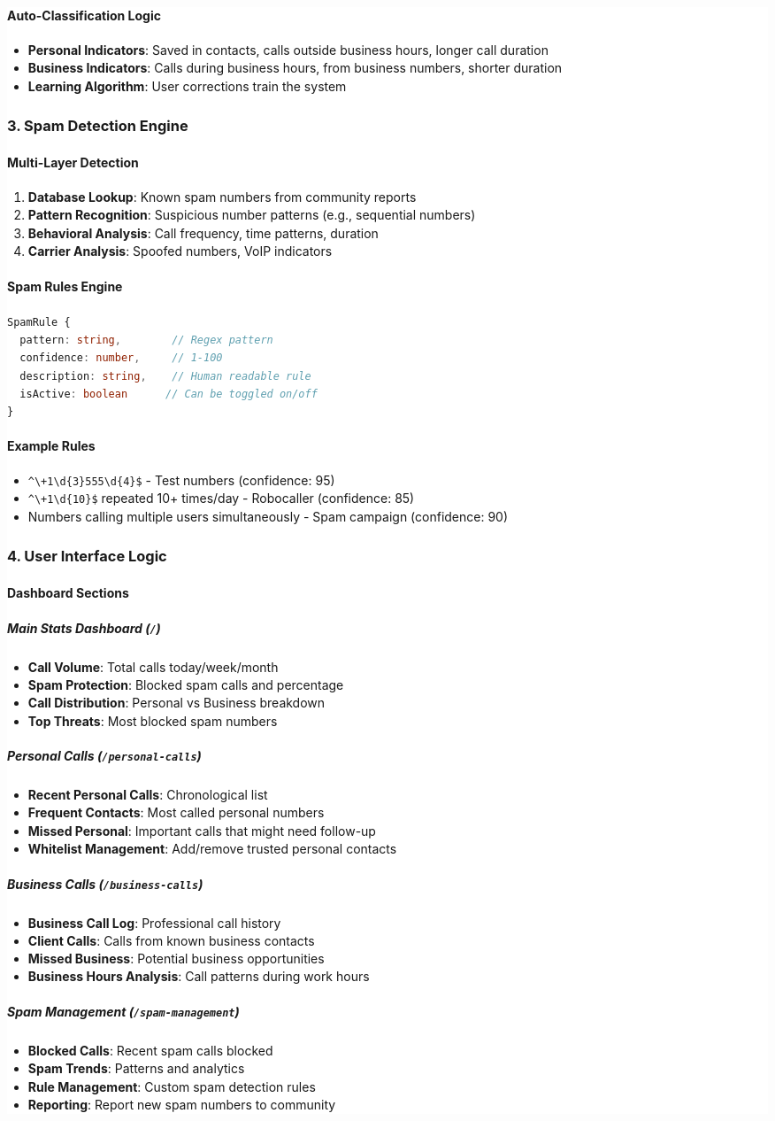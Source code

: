 #### Auto-Classification Logic
- **Personal Indicators**: Saved in contacts, calls outside business hours, longer call duration
- **Business Indicators**: Calls during business hours, from business numbers, shorter duration
- **Learning Algorithm**: User corrections train the system

### 3. Spam Detection Engine

#### Multi-Layer Detection
1. **Database Lookup**: Known spam numbers from community reports
2. **Pattern Recognition**: Suspicious number patterns (e.g., sequential numbers)
3. **Behavioral Analysis**: Call frequency, time patterns, duration
4. **Carrier Analysis**: Spoofed numbers, VoIP indicators

#### Spam Rules Engine
```typescript
SpamRule {
  pattern: string,        // Regex pattern
  confidence: number,     // 1-100
  description: string,    // Human readable rule
  isActive: boolean      // Can be toggled on/off
}
```

#### Example Rules
- `^\+1\d{3}555\d{4}$` - Test numbers (confidence: 95)
- `^\+1\d{10}$` repeated 10+ times/day - Robocaller (confidence: 85)
- Numbers calling multiple users simultaneously - Spam campaign (confidence: 90)

### 4. User Interface Logic

#### Dashboard Sections

##### Main Stats Dashboard (`/`)
- **Call Volume**: Total calls today/week/month
- **Spam Protection**: Blocked spam calls and percentage
- **Call Distribution**: Personal vs Business breakdown
- **Top Threats**: Most blocked spam numbers

##### Personal Calls (`/personal-calls`)
- **Recent Personal Calls**: Chronological list
- **Frequent Contacts**: Most called personal numbers
- **Missed Personal**: Important calls that might need follow-up
- **Whitelist Management**: Add/remove trusted personal contacts

##### Business Calls (`/business-calls`)
- **Business Call Log**: Professional call history
- **Client Calls**: Calls from known business contacts
- **Missed Business**: Potential business opportunities
- **Business Hours Analysis**: Call patterns during work hours

##### Spam Management (`/spam-management`)
- **Blocked Calls**: Recent spam calls blocked
- **Spam Trends**: Patterns and analytics
- **Rule Management**: Custom spam detection rules
- **Reporting**: Report new spam numbers to community
